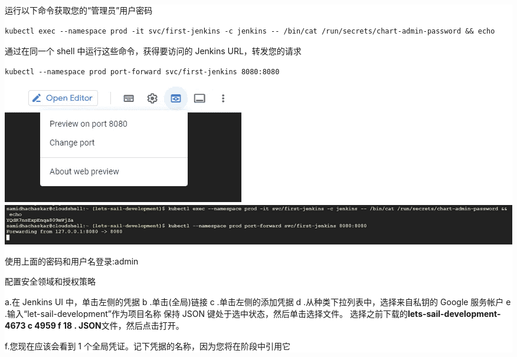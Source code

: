 运行以下命令获取您的“管理员”用户密码

```
kubectl exec --namespace prod -it svc/first-jenkins -c jenkins -- /bin/cat /run/secrets/chart-admin-password && echo
```

通过在同一个 shell 中运行这些命令，获得要访问的 Jenkins URL，转发您的请求

```
kubectl --namespace prod port-forward svc/first-jenkins 8080:8080
```

![](img/d836efc4d63d95ab78b0641d00319b3d.png)![](img/87e1203702778d73bae1191a189356c5.png)

使用上面的密码和用户名登录:admin

配置安全领域和授权策略

a.在 Jenkins UI 中，单击左侧的凭据
b .单击(全局)链接
c .单击左侧的添加凭据
d .从种类下拉列表中，选择来自私钥的 Google 服务帐户
e .输入“let-sail-development”作为项目名称
保持 JSON 键处于选中状态，然后单击选择文件。
选择之前下载的**lets-sail-development-4673 c 4959 f 18 . JSON**文件，然后点击打开。

f.您现在应该会看到 1 个全局凭证。记下凭据的名称，因为您将在阶段中引用它
